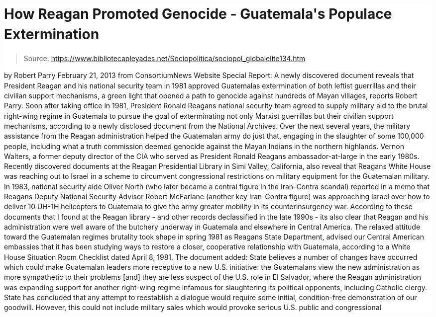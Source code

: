 # How Reagan Promoted Genocide - Guatemala's Populace Extermination

> Source: https://www.bibliotecapleyades.net/Sociopolitica/sociopol_globalelite134.htm

by Robert Parry
February 21, 2013
from
ConsortiumNews Website
Special Report:
A newly discovered document
reveals that President Reagan and his national security
team in 1981 approved Guatemalas extermination of both
leftist guerrillas and their civilian support
mechanisms, a green light that opened a path to
genocide against hundreds of Mayan villages, reports
Robert Parry.
Soon after taking office in 1981, President
Ronald Reagans national security team agreed to supply military aid to
the brutal right-wing regime in Guatemala to pursue the goal of
exterminating not only Marxist guerrillas but their civilian support
mechanisms, according to a newly disclosed document from the National
Archives.
Over the next several years, the military assistance from the Reagan
administration helped the Guatemalan army do just that, engaging in the
slaughter of some 100,000 people, including what a truth commission deemed
genocide against the Mayan Indians in the northern highlands.
Vernon Walters,
a former deputy director of
the CIA who served as
President Ronald Reagans
ambassador-at-large in the early 1980s.
Recently discovered documents at the Reagan Presidential Library in Simi
Valley, California, also reveal that Reagans White House was reaching out
to Israel in a scheme to circumvent congressional restrictions on military
equipment for the Guatemalan military.
In 1983, national security aide Oliver North (who later became a central
figure in the Iran-Contra scandal) reported in a memo that Reagans Deputy
National Security Advisor Robert McFarlane (another key Iran-Contra
figure) was approaching Israel over how to deliver 10 UH-1H helicopters to
Guatemala to give the army greater mobility in its counterinsurgency war.
According to these documents that I found at the Reagan library - and other
records declassified in the late 1990s - its also clear that Reagan and his
administration were well aware of the butchery underway in Guatemala and
elsewhere in Central America.
The relaxed attitude toward the Guatemalan regimes brutality took shape in
spring 1981 as Reagans State Department,
advised our Central American embassies that
it has been studying ways to restore a closer, cooperative relationship
with Guatemala, according to a White House Situation Room Checklist
dated April 8, 1981.
The document added:
State believes a number of changes have
occurred which could make Guatemalan leaders more receptive to a new
U.S. initiative: the Guatemalans view the new administration as more
sympathetic to their problems [and] they are less suspect of the U.S.
role in El Salvador, where the Reagan administration was expanding
support for another right-wing regime infamous for slaughtering its
political opponents, including Catholic clergy.
State has concluded that any attempt to
reestablish a dialogue would require some initial, condition-free
demonstration of our goodwill. However, this could not include military
sales which would provoke serious U.S. public and congressional